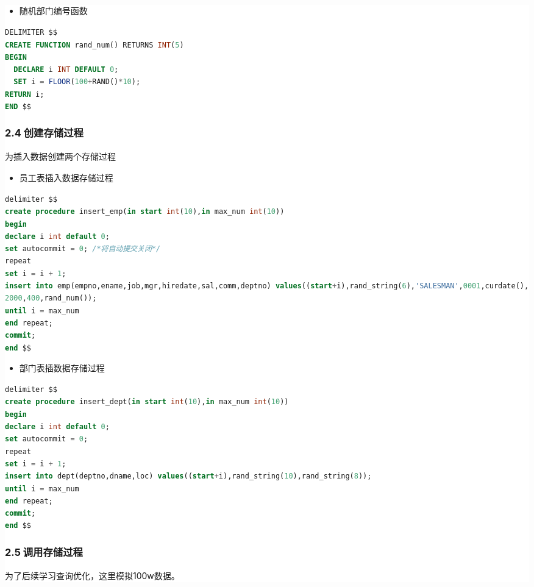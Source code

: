 - 随机部门编号函数

```sql
DELIMITER $$
CREATE FUNCTION rand_num() RETURNS INT(5)
BEGIN
  DECLARE i INT DEFAULT 0;
  SET i = FLOOR(100+RAND()*10);
RETURN i;
END $$
```



### 2.4 创建存储过程

为插入数据创建两个存储过程

- 员工表插入数据存储过程

```sql
delimiter $$
create procedure insert_emp(in start int(10),in max_num int(10))
begin
declare i int default 0;
set autocommit = 0; /*将自动提交关闭*/
repeat
set i = i + 1;
insert into emp(empno,ename,job,mgr,hiredate,sal,comm,deptno) values((start+i),rand_string(6),'SALESMAN',0001,curdate(),2000,400,rand_num());
until i = max_num
end repeat;
commit;
end $$
```

- 部门表插数据存储过程

```sql
delimiter $$
create procedure insert_dept(in start int(10),in max_num int(10))
begin
declare i int default 0;
set autocommit = 0;
repeat
set i = i + 1;
insert into dept(deptno,dname,loc) values((start+i),rand_string(10),rand_string(8));
until i = max_num
end repeat;
commit;
end $$
```

### 2.5 调用存储过程

为了后续学习查询优化，这里模拟100w数据。
